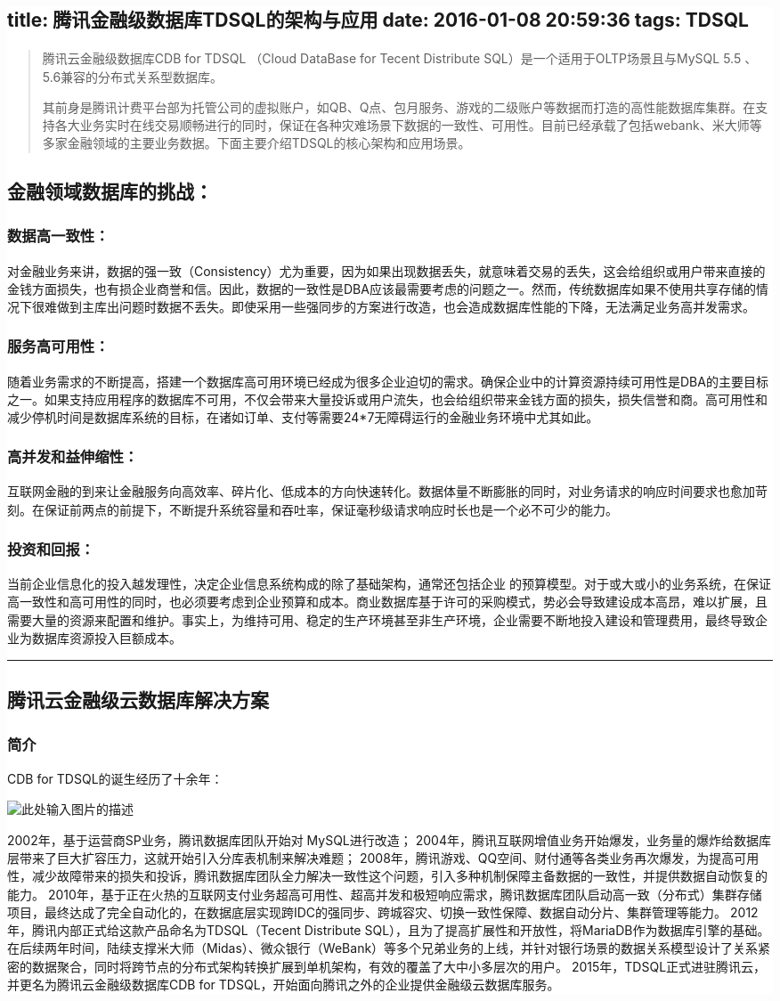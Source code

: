 title: 腾讯金融级数据库TDSQL的架构与应用
date: 2016-01-08 20:59:36
tags:  TDSQL
---

> 腾讯云金融级数据库CDB for TDSQL （Cloud DataBase for Tecent Distribute
> SQL）是一个适用于OLTP场景且与MySQL 5.5 、5.6兼容的分布式关系型数据库。
> 
> 其前身是腾讯计费平台部为托管公司的虚拟账户，如QB、Q点、包月服务、游戏的二级账户等数据而打造的高性能数据库集群。在支持各大业务实时在线交易顺畅进行的同时，保证在各种灾难场景下数据的一致性、可用性。目前已经承载了包括webank、米大师等多家金融领域的主要业务数据。下面主要介绍TDSQL的核心架构和应用场景。




## 金融领域数据库的挑战：

### 数据高一致性：

对金融业务来讲，数据的强一致（Consistency）尤为重要，因为如果出现数据丢失，就意味着交易的丢失，这会给组织或用户带来直接的金钱方面损失，也有损企业商誉和信。因此，数据的一致性是DBA应该最需要考虑的问题之一。然而，传统数据库如果不使用共享存储的情况下很难做到主库出问题时数据不丢失。即使采用一些强同步的方案进行改造，也会造成数据库性能的下降，无法满足业务高并发需求。

### 服务高可用性：

随着业务需求的不断提高，搭建一个数据库高可用环境已经成为很多企业迫切的需求。确保企业中的计算资源持续可用性是DBA的主要目标之一。如果支持应用程序的数据库不可用，不仅会带来大量投诉或用户流失，也会给组织带来金钱方面的损失，损失信誉和商。高可用性和减少停机时间是数据库系统的目标，在诸如订单、支付等需要24*7无障碍运行的金融业务环境中尤其如此。

### 高并发和益伸缩性：

互联网金融的到来让金融服务向高效率、碎片化、低成本的方向快速转化。数据体量不断膨胀的同时，对业务请求的响应时间要求也愈加苛刻。在保证前两点的前提下，不断提升系统容量和吞吐率，保证毫秒级请求响应时长也是一个必不可少的能力。

### 投资和回报：

当前企业信息化的投入越发理性，决定企业信息系统构成的除了基础架构，通常还包括企业 的预算模型。对于或大或小的业务系统，在保证高一致性和高可用性的同时，也必须要考虑到企业预算和成本。商业数据库基于许可的采购模式，势必会导致建设成本高昂，难以扩展，且需要大量的资源来配置和维护。事实上，为维持可用、稳定的生产环境甚至非生产环境，企业需要不断地投入建设和管理费用，最终导致企业为数据库资源投入巨额成本。

---

## 腾讯云金融级云数据库解决方案

### 简介

CDB for TDSQL的诞生经历了十余年：

![此处输入图片的描述][1]

2002年，基于运营商SP业务，腾讯数据库团队开始对 MySQL进行改造；
2004年，腾讯互联网增值业务开始爆发，业务量的爆炸给数据库层带来了巨大扩容压力，这就开始引入分库表机制来解决难题；
2008年，腾讯游戏、QQ空间、财付通等各类业务再次爆发，为提高可用性，减少故障带来的损失和投诉，腾讯数据库团队全力解决一致性这个问题，引入多种机制保障主备数据的一致性，并提供数据自动恢复的能力。
2010年，基于正在火热的互联网支付业务超高可用性、超高并发和极短响应需求，腾讯数据库团队启动高一致（分布式）集群存储项目，最终达成了完全自动化的，在数据底层实现跨IDC的强同步、跨城容灾、切换一致性保障、数据自动分片、集群管理等能力。
2012年，腾讯内部正式给这款产品命名为TDSQL（Tecent Distribute SQL），且为了提高扩展性和开放性，将MariaDB作为数据库引擎的基础。在后续两年时间，陆续支撑米大师（Midas）、微众银行（WeBank）等多个兄弟业务的上线，并针对银行场景的数据关系模型设计了关系紧密的数据聚合，同时将跨节点的分布式架构转换扩展到单机架构，有效的覆盖了大中小多层次的用户。
2015年，TDSQL正式进驻腾讯云，并更名为腾讯云金融级数据库CDB for TDSQL，开始面向腾讯之外的企业提供金融级云数据库服务。


  [1]: http://7i7k6x.com1.z0.glb.clouddn.com/QQ%E5%9B%BE%E7%89%8720160108201140.png
  [2]: http://7i7k6x.com1.z0.glb.clouddn.com/QQ%E5%9B%BE%E7%89%8720160108201336.png
  [3]: http://7i7k6x.com1.z0.glb.clouddn.com/QQ%E5%9B%BE%E7%89%8720160108201806.png
  [4]: http://7i7k6x.com1.z0.glb.clouddn.com/QQ%E5%9B%BE%E7%89%8720160108201932.jpg
  [5]: http://7i7k6x.com1.z0.glb.clouddn.com/QQ%E5%9B%BE%E7%89%8720160108202310.png
  [6]: http://7i7k6x.com1.z0.glb.clouddn.com/QQ%E5%9B%BE%E7%89%8720160108202503.png
  [7]: http://7i7k6x.com1.z0.glb.clouddn.com/QQ%E5%9B%BE%E7%89%8720160108202552.png
  [8]: http://7i7k6x.com1.z0.glb.clouddn.com/QQ%E5%9B%BE%E7%89%8720160108202709.jpg
  [9]: http://7i7k6x.com1.z0.glb.clouddn.com/QQ%E5%9B%BE%E7%89%8720160108202831.png
  [10]: http://7i7k6x.com1.z0.glb.clouddn.com/QQ%E5%9B%BE%E7%89%8720160108203103.jpg
  [11]: http://7i7k6x.com1.z0.glb.clouddn.com/QQ%E5%9B%BE%E7%89%8720160108203419.png
  [12]: http://7i7k6x.com1.z0.glb.clouddn.com/QQ%E5%9B%BE%E7%89%8720160108203526.png
  [13]: http://7i7k6x.com1.z0.glb.clouddn.com/QQ%E5%9B%BE%E7%89%8720160108203637.png
  [14]: http://7i7k6x.com1.z0.glb.clouddn.com/QQ%E5%9B%BE%E7%89%8720160108203717.png
  [15]: http://7i7k6x.com1.z0.glb.clouddn.com/QQ%E5%9B%BE%E7%89%8720160108203809.png
  [16]: http://7i7k6x.com1.z0.glb.clouddn.com/QQ%E5%9B%BE%E7%89%8720160108203856.png
  [17]: http://7i7k6x.com1.z0.glb.clouddn.com/QQ%E5%9B%BE%E7%89%8720160108203952.png
